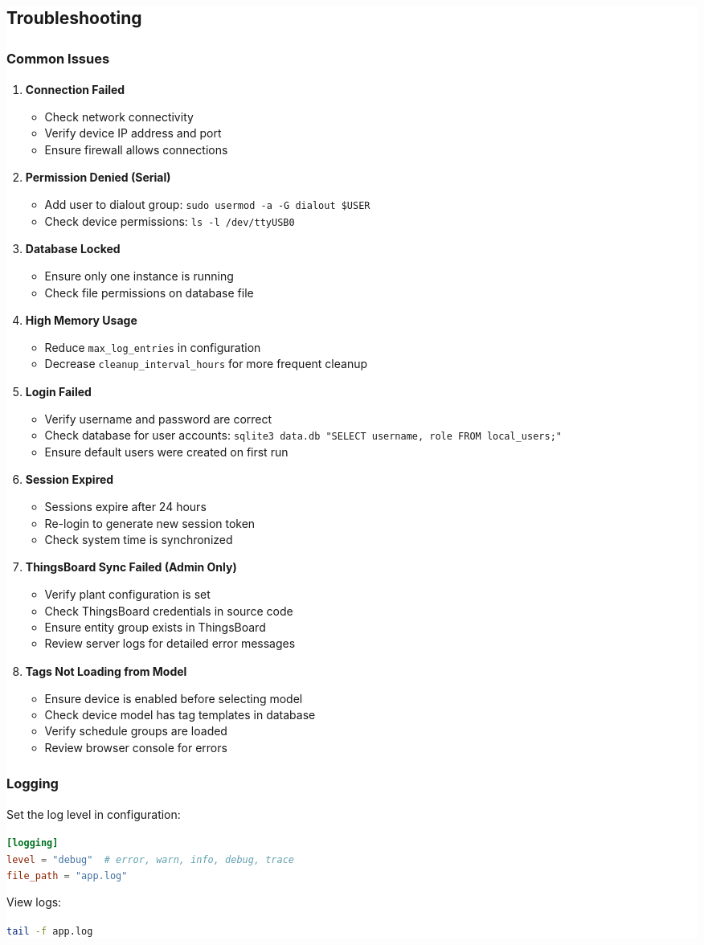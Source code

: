 ## Troubleshooting

### Common Issues

1. **Connection Failed**
   - Check network connectivity
   - Verify device IP address and port
   - Ensure firewall allows connections

2. **Permission Denied (Serial)**
   - Add user to dialout group: `sudo usermod -a -G dialout $USER`
   - Check device permissions: `ls -l /dev/ttyUSB0`

3. **Database Locked**
   - Ensure only one instance is running
   - Check file permissions on database file

4. **High Memory Usage**
   - Reduce `max_log_entries` in configuration
   - Decrease `cleanup_interval_hours` for more frequent cleanup

5. **Login Failed**
   - Verify username and password are correct
   - Check database for user accounts: `sqlite3 data.db "SELECT username, role FROM local_users;"`
   - Ensure default users were created on first run

6. **Session Expired**
   - Sessions expire after 24 hours
   - Re-login to generate new session token
   - Check system time is synchronized

7. **ThingsBoard Sync Failed (Admin Only)**
   - Verify plant configuration is set
   - Check ThingsBoard credentials in source code
   - Ensure entity group exists in ThingsBoard
   - Review server logs for detailed error messages

8. **Tags Not Loading from Model**
   - Ensure device is enabled before selecting model
   - Check device model has tag templates in database
   - Verify schedule groups are loaded
   - Review browser console for errors

### Logging

Set the log level in configuration:
```toml
[logging]
level = "debug"  # error, warn, info, debug, trace
file_path = "app.log"
```

View logs:
```bash
tail -f app.log
```
